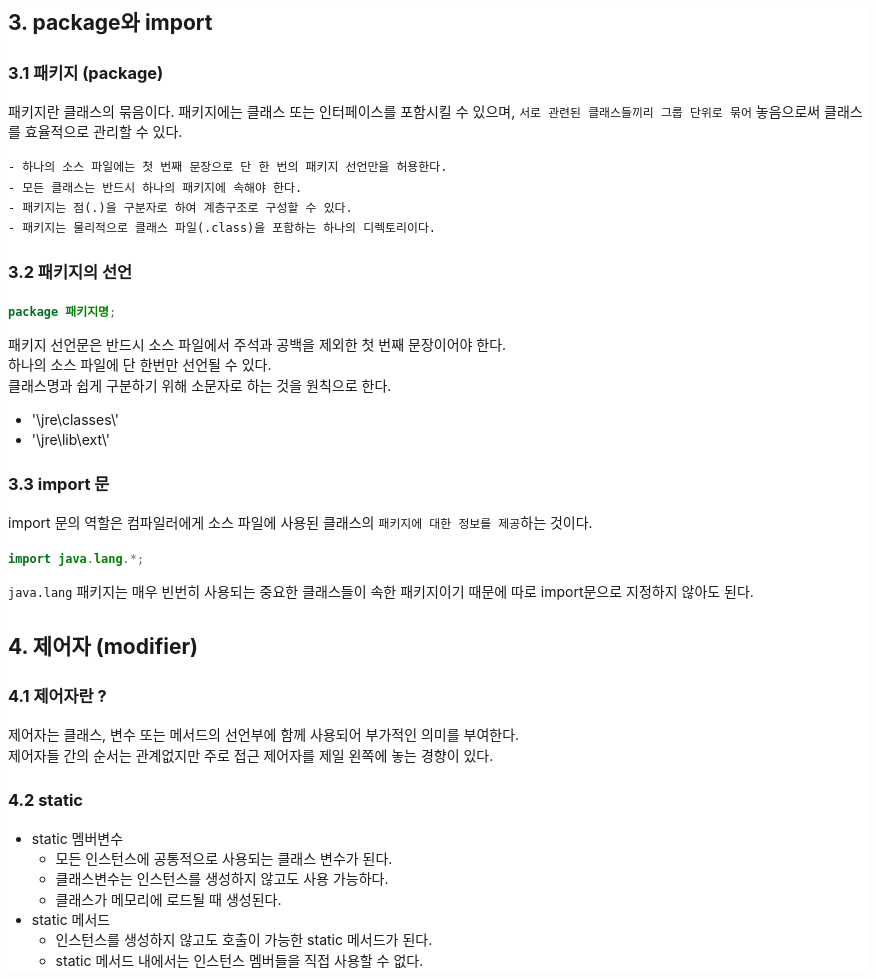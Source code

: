 
## 3. package와 import

### 3.1 패키지 (package)

패키지란 클래스의 묶음이다. 패키지에는 클래스 또는 인터페이스를 포함시킬 수 있으며, `서로 관련된 클래스들끼리 그룹 단위로 묶어` 놓음으로써 클래스를 효율적으로 관리할 수 있다.

```
- 하나의 소스 파일에는 첫 번째 문장으로 단 한 번의 패키지 선언만을 허용한다.
- 모든 클래스는 반드시 하나의 패키지에 속해야 한다.
- 패키지는 점(.)을 구분자로 하여 계층구조로 구성할 수 있다.
- 패키지는 물리적으로 클래스 파일(.class)을 포함하는 하나의 디렉토리이다.
```


### 3.2 패키지의 선언

```java
package 패키지명;
```

패키지 선언문은 반드시 소스 파일에서 주석과 공백을 제외한 첫 번째 문장이어야 한다.
<br />
하나의 소스 파일에 단 한번만 선언될 수 있다.
<br />
클래스명과 쉽게 구분하기 위해 소문자로 하는 것을 원칙으로 한다.

- '\jre\classes\\'
- '\jre\lib\ext\\'


### 3.3 import 문

import 문의 역할은 컴파일러에게 소스 파일에 사용된 클래스의 `패키지에 대한 정보를 제공`하는 것이다.

```java
import java.lang.*;
```

`java.lang` 패키지는 매우 빈번히 사용되는 중요한 클래스들이 속한 패키지이기 때문에 따로 import문으로 지정하지 않아도 된다.


## 4. 제어자 (modifier)

### 4.1 제어자란 ?

제어자는 클래스, 변수 또는 메서드의 선언부에 함께 사용되어 부가적인 의미를 부여한다.
<br />
제어자들 간의 순서는 관계없지만 주로 접근 제어자를 제일 왼쪽에 놓는 경향이 있다.

### 4.2 static

- static 멤버변수
    - 모든 인스턴스에 공통적으로 사용되는 클래스 변수가 된다.
    - 클래스변수는 인스턴스를 생성하지 않고도 사용 가능하다.
    - 클래스가 메모리에 로드될 때 생성된다.
- static 메서드
    - 인스턴스를 생성하지 않고도 호출이 가능한 static 메서드가 된다.
    - static 메서드 내에서는 인스턴스 멤버들을 직접 사용할 수 없다.
